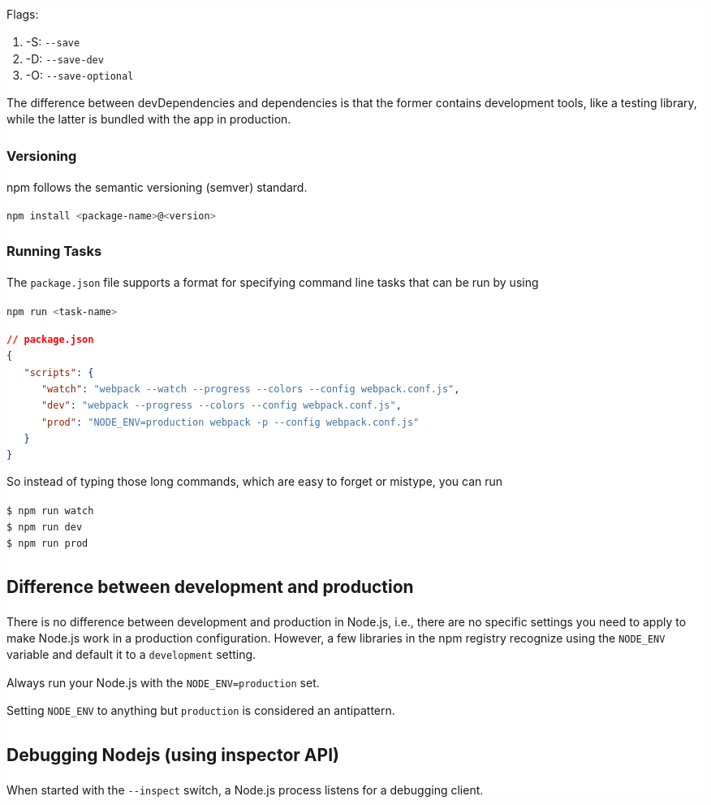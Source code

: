 Flags:
1. -S: `--save`
2. -D: `--save-dev`
3. -O: `--save-optional`

The difference between devDependencies and dependencies is that the former contains development tools, like a testing library,
while the latter is bundled with the app in production.

### Versioning
npm follows the semantic versioning (semver) standard.
```bash
npm install <package-name>@<version>
```

### Running Tasks
The `package.json` file supports a format for specifying command line tasks that can be run by using
```bash
npm run <task-name>
```

```json
// package.json
{
   "scripts": {
      "watch": "webpack --watch --progress --colors --config webpack.conf.js",
      "dev": "webpack --progress --colors --config webpack.conf.js",
      "prod": "NODE_ENV=production webpack -p --config webpack.conf.js"
   }
}
```
So instead of typing those long commands, which are easy to forget or mistype, you can run
```bash
$ npm run watch
$ npm run dev
$ npm run prod
```

## Difference between development and production
There is no difference between development and production in Node.js, i.e., there are no specific settings you need to apply to make Node.js
work in a production configuration.
However, a few libraries in the npm registry recognize using the `NODE_ENV` variable and default it to a `development` setting.

Always run your Node.js with the `NODE_ENV=production` set.

Setting `NODE_ENV` to anything but `production` is considered an antipattern.

## Debugging Nodejs (using inspector API)
When started with the `--inspect` switch, a Node.js process listens for a debugging client.
